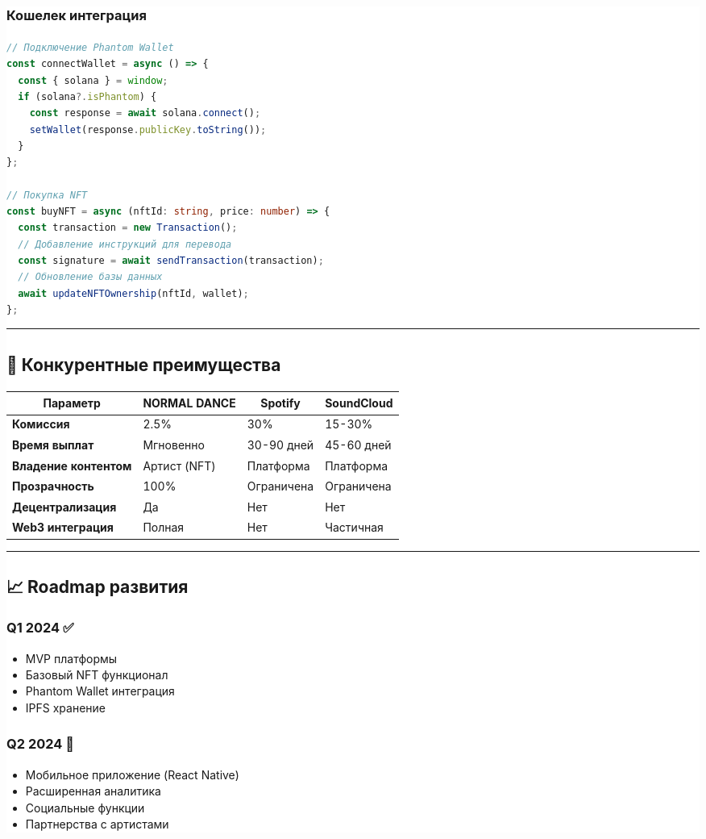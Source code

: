 ### Кошелек интеграция
```typescript
// Подключение Phantom Wallet
const connectWallet = async () => {
  const { solana } = window;
  if (solana?.isPhantom) {
    const response = await solana.connect();
    setWallet(response.publicKey.toString());
  }
};

// Покупка NFT
const buyNFT = async (nftId: string, price: number) => {
  const transaction = new Transaction();
  // Добавление инструкций для перевода
  const signature = await sendTransaction(transaction);
  // Обновление базы данных
  await updateNFTOwnership(nftId, wallet);
};
```

---

## 🎯 Конкурентные преимущества

| Параметр | NORMAL DANCE | Spotify | SoundCloud |
|----------|--------------|---------|------------|
| **Комиссия** | 2.5% | 30% | 15-30% |
| **Время выплат** | Мгновенно | 30-90 дней | 45-60 дней |
| **Владение контентом** | Артист (NFT) | Платформа | Платформа |
| **Прозрачность** | 100% | Ограничена | Ограничена |
| **Децентрализация** | Да | Нет | Нет |
| **Web3 интеграция** | Полная | Нет | Частичная |

---

## 📈 Roadmap развития

### Q1 2024 ✅
- MVP платформы
- Базовый NFT функционал
- Phantom Wallet интеграция
- IPFS хранение

### Q2 2024 🔄
- Мобильное приложение (React Native)
- Расширенная аналитика
- Социальные функции
- Партнерства с артистами
